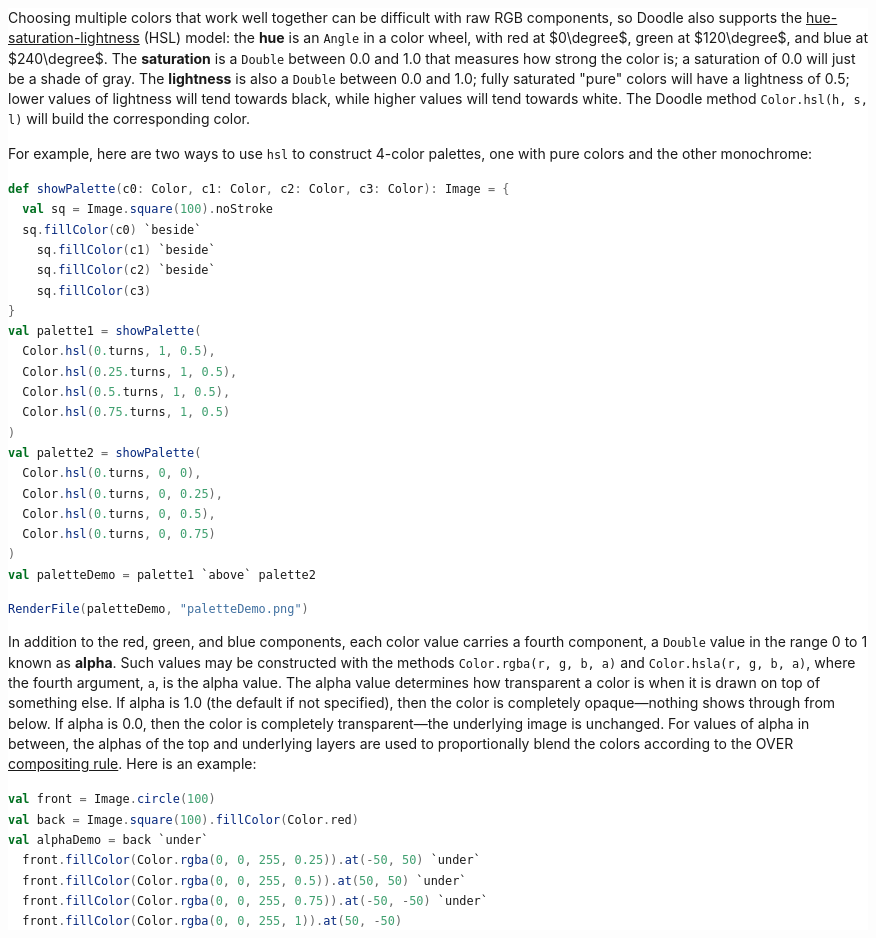 Choosing multiple colors that work well together can be difficult with raw RGB components, so Doodle also
supports the [hue-saturation-lightness](https://en.wikipedia.org/wiki/HSL_and_HSV) (HSL) model:
the **hue** is an `Angle` in a color wheel, with red at $0\degree$, green at $120\degree$, and blue at $240\degree$.
The **saturation** is a `Double` between 0.0 and 1.0 that measures how strong the color is; a saturation of 0.0
will just be a shade of gray.
The **lightness** is also a `Double` between 0.0 and 1.0; fully saturated "pure" colors will have a lightness of
0.5; lower values of lightness will tend towards black, while higher values will tend towards white.
The Doodle method `Color.hsl(h, s, l)` will build the corresponding color.

For example, here are two ways to use `hsl` to construct 4-color palettes,
one with pure colors and the other monochrome:
```scala mdoc:silent
def showPalette(c0: Color, c1: Color, c2: Color, c3: Color): Image = {
  val sq = Image.square(100).noStroke
  sq.fillColor(c0) `beside`
    sq.fillColor(c1) `beside`
    sq.fillColor(c2) `beside`
    sq.fillColor(c3)
}
val palette1 = showPalette(
  Color.hsl(0.turns, 1, 0.5),
  Color.hsl(0.25.turns, 1, 0.5),
  Color.hsl(0.5.turns, 1, 0.5),
  Color.hsl(0.75.turns, 1, 0.5)
)
val palette2 = showPalette(
  Color.hsl(0.turns, 0, 0),
  Color.hsl(0.turns, 0, 0.25),
  Color.hsl(0.turns, 0, 0.5),
  Color.hsl(0.turns, 0, 0.75)
)
val paletteDemo = palette1 `above` palette2
```
```scala mdoc:passthrough
RenderFile(paletteDemo, "paletteDemo.png")
```

In addition to the red, green, and blue components, each color value carries a fourth component, a `Double` value
in the range 0 to 1 known as **alpha**.
Such values may be constructed with the methods `Color.rgba(r, g, b, a)` and `Color.hsla(r, g, b, a)`, where the
fourth argument, `a`, is the alpha value.
The alpha value determines how transparent a color is when it is drawn on top of something else.
If alpha is 1.0 (the default if not specified), then the color is completely opaque&mdash;nothing
shows through from below.
If alpha is 0.0, then the color is completely transparent&mdash;the underlying image is unchanged.
For values of alpha in between, the alphas of the top and underlying layers are used to proportionally blend
the colors according to the OVER [compositing rule](https://en.wikipedia.org/wiki/Alpha_compositing).
Here is an example:
```scala mdoc:silent
val front = Image.circle(100)
val back = Image.square(100).fillColor(Color.red)
val alphaDemo = back `under`
  front.fillColor(Color.rgba(0, 0, 255, 0.25)).at(-50, 50) `under`
  front.fillColor(Color.rgba(0, 0, 255, 0.5)).at(50, 50) `under`
  front.fillColor(Color.rgba(0, 0, 255, 0.75)).at(-50, -50) `under`
  front.fillColor(Color.rgba(0, 0, 255, 1)).at(50, -50)
```